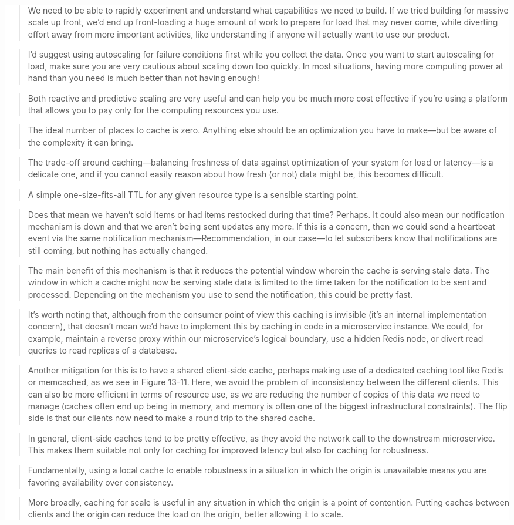 
> We need to be able to rapidly experiment and understand what capabilities we need to build. If we tried building for massive scale up front, we’d end up front-loading a huge amount of work to prepare for load that may never come, while diverting effort away from more important activities, like understanding if anyone will actually want to use our product.

> I’d suggest using autoscaling for failure conditions first while you collect the data. Once you want to start autoscaling for load, make sure you are very cautious about scaling down too quickly. In most situations, having more computing power at hand than you need is much better than not having enough!

> Both reactive and predictive scaling are very useful and can help you be much more cost effective if you’re using a platform that allows you to pay only for the computing resources you use.

> The ideal number of places to cache is zero. Anything else should be an optimization you have to make—but be aware of the complexity it can bring.

> The trade-off around caching—balancing freshness of data against optimization of your system for load or latency—is a delicate one, and if you cannot easily reason about how fresh (or not) data might be, this becomes difficult.

> A simple one-size-fits-all TTL for any given resource type is a sensible starting point.

> Does that mean we haven’t sold items or had items restocked during that time? Perhaps. It could also mean our notification mechanism is down and that we aren’t being sent updates any more. If this is a concern, then we could send a heartbeat event via the same notification mechanism—Recommendation, in our case—to let subscribers know that notifications are still coming, but nothing has actually changed.

> The main benefit of this mechanism is that it reduces the potential window wherein the cache is serving stale data. The window in which a cache might now be serving stale data is limited to the time taken for the notification to be sent and processed. Depending on the mechanism you use to send the notification, this could be pretty fast.

> It’s worth noting that, although from the consumer point of view this caching is invisible (it’s an internal implementation concern), that doesn’t mean we’d have to implement this by caching in code in a microservice instance. We could, for example, maintain a reverse proxy within our microservice’s logical boundary, use a hidden Redis node, or divert read queries to read replicas of a database.

> Another mitigation for this is to have a shared client-side cache, perhaps making use of a dedicated caching tool like Redis or memcached, as we see in Figure 13-11. Here, we avoid the problem of inconsistency between the different clients. This can also be more efficient in terms of resource use, as we are reducing the number of copies of this data we need to manage (caches often end up being in memory, and memory is often one of the biggest infrastructural constraints). The flip side is that our clients now need to make a round trip to the shared cache.

> In general, client-side caches tend to be pretty effective, as they avoid the network call to the downstream microservice. This makes them suitable not only for caching for improved latency but also for caching for robustness.

> Fundamentally, using a local cache to enable robustness in a situation in which the origin is unavailable means you are favoring availability over consistency.

> More broadly, caching for scale is useful in any situation in which the origin is a point of contention. Putting caches between clients and the origin can reduce the load on the origin, better allowing it to scale.

